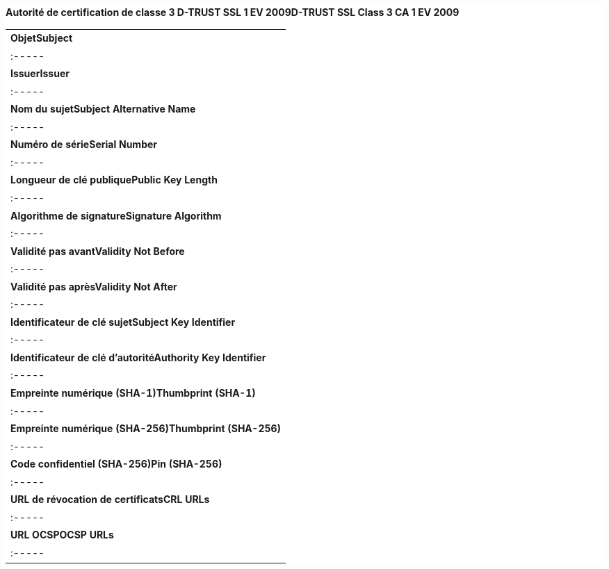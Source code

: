  <span data-ttu-id="fea63-505">**Autorité de certification de classe 3 D-TRUST SSL 1 EV 2009**</span><span class="sxs-lookup"><span data-stu-id="fea63-505">**D-TRUST SSL Class 3 CA 1 EV 2009**</span></span>
  
||
|:-----|
|<span data-ttu-id="fea63-506">**Objet**</span><span class="sxs-lookup"><span data-stu-id="fea63-506">**Subject**</span></span>|
|<span data-ttu-id="fea63-507">:-----</span><span class="sxs-lookup"><span data-stu-id="fea63-507"></span></span>|
|<span data-ttu-id="fea63-508">**Issuer**</span><span class="sxs-lookup"><span data-stu-id="fea63-508">**Issuer**</span></span>|
|<span data-ttu-id="fea63-509">:-----</span><span class="sxs-lookup"><span data-stu-id="fea63-509"></span></span>|
|<span data-ttu-id="fea63-510">**Nom du sujet**</span><span class="sxs-lookup"><span data-stu-id="fea63-510">**Subject Alternative Name**</span></span>|
|<span data-ttu-id="fea63-511">:-----</span><span class="sxs-lookup"><span data-stu-id="fea63-511"></span></span>|
|<span data-ttu-id="fea63-512">**Numéro de série**</span><span class="sxs-lookup"><span data-stu-id="fea63-512">**Serial Number**</span></span>|
|<span data-ttu-id="fea63-513">:-----</span><span class="sxs-lookup"><span data-stu-id="fea63-513"></span></span>|
|<span data-ttu-id="fea63-514">**Longueur de clé publique**</span><span class="sxs-lookup"><span data-stu-id="fea63-514">**Public Key Length**</span></span>|
|<span data-ttu-id="fea63-515">:-----</span><span class="sxs-lookup"><span data-stu-id="fea63-515"></span></span>|
|<span data-ttu-id="fea63-516">**Algorithme de signature**</span><span class="sxs-lookup"><span data-stu-id="fea63-516">**Signature Algorithm**</span></span>|
|<span data-ttu-id="fea63-517">:-----</span><span class="sxs-lookup"><span data-stu-id="fea63-517"></span></span>|
|<span data-ttu-id="fea63-518">**Validité pas avant**</span><span class="sxs-lookup"><span data-stu-id="fea63-518">**Validity Not Before**</span></span>|
|<span data-ttu-id="fea63-519">:-----</span><span class="sxs-lookup"><span data-stu-id="fea63-519"></span></span>|
|<span data-ttu-id="fea63-520">**Validité pas après**</span><span class="sxs-lookup"><span data-stu-id="fea63-520">**Validity Not After**</span></span>|
|<span data-ttu-id="fea63-521">:-----</span><span class="sxs-lookup"><span data-stu-id="fea63-521"></span></span>|
|<span data-ttu-id="fea63-522">**Identificateur de clé sujet**</span><span class="sxs-lookup"><span data-stu-id="fea63-522">**Subject Key Identifier**</span></span>|
|<span data-ttu-id="fea63-523">:-----</span><span class="sxs-lookup"><span data-stu-id="fea63-523"></span></span>|
|<span data-ttu-id="fea63-524">**Identificateur de clé d’autorité**</span><span class="sxs-lookup"><span data-stu-id="fea63-524">**Authority Key Identifier**</span></span>|
|<span data-ttu-id="fea63-525">:-----</span><span class="sxs-lookup"><span data-stu-id="fea63-525"></span></span>|
|<span data-ttu-id="fea63-526">**Empreinte numérique (SHA-1)**</span><span class="sxs-lookup"><span data-stu-id="fea63-526">**Thumbprint (SHA-1)**</span></span>|
|<span data-ttu-id="fea63-527">:-----</span><span class="sxs-lookup"><span data-stu-id="fea63-527"></span></span>|
|<span data-ttu-id="fea63-528">**Empreinte numérique (SHA-256)**</span><span class="sxs-lookup"><span data-stu-id="fea63-528">**Thumbprint (SHA-256)**</span></span>|
|<span data-ttu-id="fea63-529">:-----</span><span class="sxs-lookup"><span data-stu-id="fea63-529"></span></span>|
|<span data-ttu-id="fea63-530">**Code confidentiel (SHA-256)**</span><span class="sxs-lookup"><span data-stu-id="fea63-530">**Pin (SHA-256)**</span></span>|
|<span data-ttu-id="fea63-531">:-----</span><span class="sxs-lookup"><span data-stu-id="fea63-531"></span></span>|
|<span data-ttu-id="fea63-532">**URL de révocation de certificats**</span><span class="sxs-lookup"><span data-stu-id="fea63-532">**CRL URLs**</span></span>|
|<span data-ttu-id="fea63-533">:-----</span><span class="sxs-lookup"><span data-stu-id="fea63-533"></span></span>|
|<span data-ttu-id="fea63-534">**URL OCSP**</span><span class="sxs-lookup"><span data-stu-id="fea63-534">**OCSP URLs**</span></span>|
|<span data-ttu-id="fea63-535">:-----</span><span class="sxs-lookup"><span data-stu-id="fea63-535"></span></span>|
   